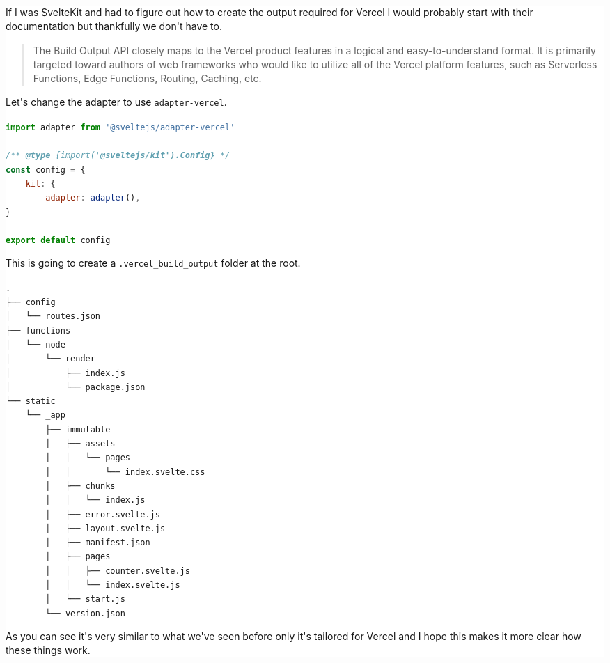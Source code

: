 If I was SvelteKit and had to figure out how to create the output required for [Vercel](https://vercel.com/) I would probably start with their [documentation](https://vercel.com/docs/build-output-api/v3) but thankfully we don't have to.

> The Build Output API closely maps to the Vercel product features in a logical and easy-to-understand format.  It is primarily targeted toward authors of web frameworks who would like to utilize all of the Vercel platform features, such as Serverless Functions, Edge Functions, Routing, Caching, etc.

Let's change the adapter to use `adapter-vercel`.

```js:svelte.config.js {showLineNumbers}
import adapter from '@sveltejs/adapter-vercel'

/** @type {import('@sveltejs/kit').Config} */
const config = {
	kit: {
		adapter: adapter(),
}

export default config
```

This is going to create a `.vercel_build_output` folder at the root.

```shell:terminal
.
├── config
│   └── routes.json
├── functions
│   └── node
│       └── render
│           ├── index.js
│           └── package.json
└── static
    └── _app
        ├── immutable
        │   ├── assets
        │   │   └── pages
        │   │       └── index.svelte.css
        │   ├── chunks
        │   │   └── index.js
        │   ├── error.svelte.js
        │   ├── layout.svelte.js
        │   ├── manifest.json
        │   ├── pages
        │   │   ├── counter.svelte.js
        │   │   └── index.svelte.js
        │   └── start.js
        └── version.json
```

As you can see it's very similar to what we've seen before only it's tailored for Vercel and I hope this makes it more clear how these things work. 
